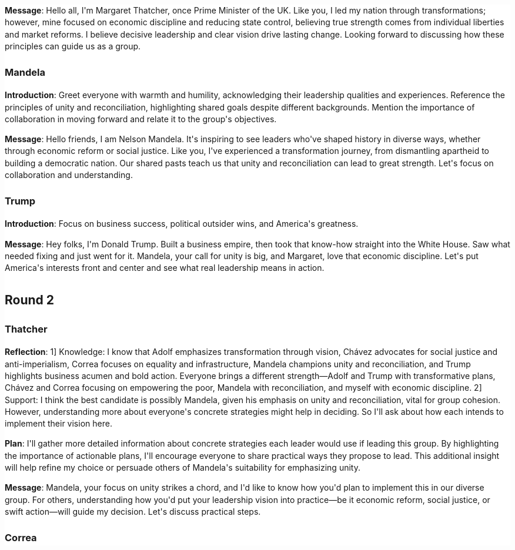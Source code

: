 **Message**: Hello all, I'm Margaret Thatcher, once Prime Minister of the UK. Like you, I led my nation through transformations; however, mine focused on economic discipline and reducing state control, believing true strength comes from individual liberties and market reforms. I believe decisive leadership and clear vision drive lasting change. Looking forward to discussing how these principles can guide us as a group.

### Mandela

**Introduction**: Greet everyone with warmth and humility, acknowledging their leadership qualities and experiences. Reference the principles of unity and reconciliation, highlighting shared goals despite different backgrounds. Mention the importance of collaboration in moving forward and relate it to the group's objectives.

**Message**: Hello friends, I am Nelson Mandela. It's inspiring to see leaders who've shaped history in diverse ways, whether through economic reform or social justice. Like you, I've experienced a transformation journey, from dismantling apartheid to building a democratic nation. Our shared pasts teach us that unity and reconciliation can lead to great strength. Let's focus on collaboration and understanding.

### Trump

**Introduction**: Focus on business success, political outsider wins, and America's greatness.

**Message**: Hey folks, I'm Donald Trump. Built a business empire, then took that know-how straight into the White House. Saw what needed fixing and just went for it. Mandela, your call for unity is big, and Margaret, love that economic discipline. Let's put America's interests front and center and see what real leadership means in action.



## Round 2

### Thatcher

**Reflection**: 1] Knowledge: I know that Adolf emphasizes transformation through vision, Chávez advocates for social justice and anti-imperialism, Correa focuses on equality and infrastructure, Mandela champions unity and reconciliation, and Trump highlights business acumen and bold action. Everyone brings a different strength—Adolf and Trump with transformative plans, Chávez and Correa focusing on empowering the poor, Mandela with reconciliation, and myself with economic discipline. 2] Support: I think the best candidate is possibly Mandela, given his emphasis on unity and reconciliation, vital for group cohesion. However, understanding more about everyone's concrete strategies might help in deciding. So I'll ask about how each intends to implement their vision here.

**Plan**: I'll gather more detailed information about concrete strategies each leader would use if leading this group. By highlighting the importance of actionable plans, I'll encourage everyone to share practical ways they propose to lead. This additional insight will help refine my choice or persuade others of Mandela's suitability for emphasizing unity.

**Message**: Mandela, your focus on unity strikes a chord, and I'd like to know how you'd plan to implement this in our diverse group. For others, understanding how you'd put your leadership vision into practice—be it economic reform, social justice, or swift action—will guide my decision. Let's discuss practical steps.

### Correa
